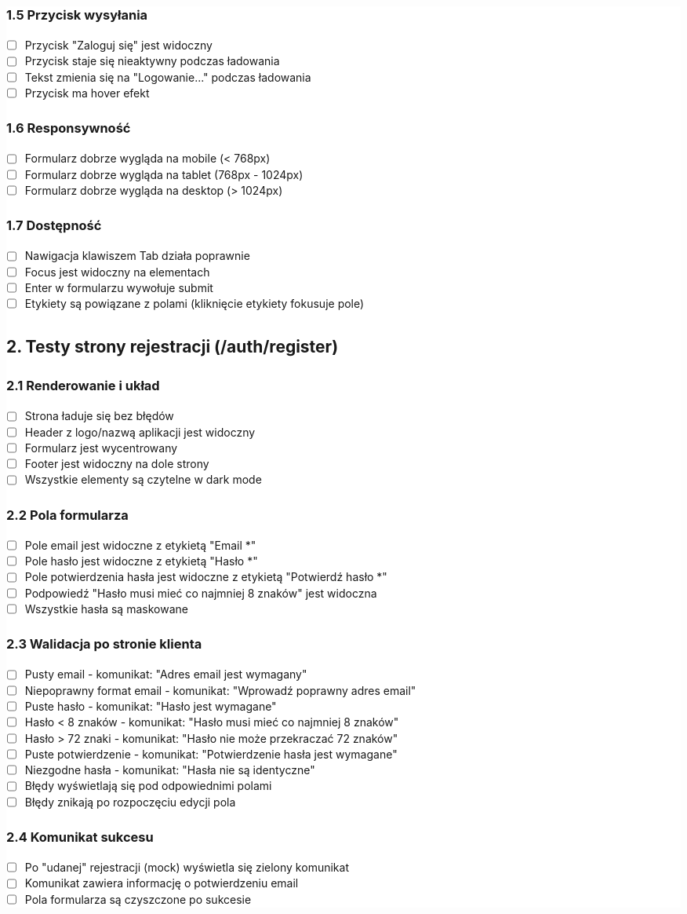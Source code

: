 ### 1.5 Przycisk wysyłania
- [ ] Przycisk "Zaloguj się" jest widoczny
- [ ] Przycisk staje się nieaktywny podczas ładowania
- [ ] Tekst zmienia się na "Logowanie..." podczas ładowania
- [ ] Przycisk ma hover efekt

### 1.6 Responsywność
- [ ] Formularz dobrze wygląda na mobile (< 768px)
- [ ] Formularz dobrze wygląda na tablet (768px - 1024px)
- [ ] Formularz dobrze wygląda na desktop (> 1024px)

### 1.7 Dostępność
- [ ] Nawigacja klawiszem Tab działa poprawnie
- [ ] Focus jest widoczny na elementach
- [ ] Enter w formularzu wywołuje submit
- [ ] Etykiety są powiązane z polami (kliknięcie etykiety fokusuje pole)

## 2. Testy strony rejestracji (/auth/register)

### 2.1 Renderowanie i układ
- [ ] Strona ładuje się bez błędów
- [ ] Header z logo/nazwą aplikacji jest widoczny
- [ ] Formularz jest wycentrowany
- [ ] Footer jest widoczny na dole strony
- [ ] Wszystkie elementy są czytelne w dark mode

### 2.2 Pola formularza
- [ ] Pole email jest widoczne z etykietą "Email *"
- [ ] Pole hasło jest widoczne z etykietą "Hasło *"
- [ ] Pole potwierdzenia hasła jest widoczne z etykietą "Potwierdź hasło *"
- [ ] Podpowiedź "Hasło musi mieć co najmniej 8 znaków" jest widoczna
- [ ] Wszystkie hasła są maskowane

### 2.3 Walidacja po stronie klienta
- [ ] Pusty email - komunikat: "Adres email jest wymagany"
- [ ] Niepoprawny format email - komunikat: "Wprowadź poprawny adres email"
- [ ] Puste hasło - komunikat: "Hasło jest wymagane"
- [ ] Hasło < 8 znaków - komunikat: "Hasło musi mieć co najmniej 8 znaków"
- [ ] Hasło > 72 znaki - komunikat: "Hasło nie może przekraczać 72 znaków"
- [ ] Puste potwierdzenie - komunikat: "Potwierdzenie hasła jest wymagane"
- [ ] Niezgodne hasła - komunikat: "Hasła nie są identyczne"
- [ ] Błędy wyświetlają się pod odpowiednimi polami
- [ ] Błędy znikają po rozpoczęciu edycji pola

### 2.4 Komunikat sukcesu
- [ ] Po "udanej" rejestracji (mock) wyświetla się zielony komunikat
- [ ] Komunikat zawiera informację o potwierdzeniu email
- [ ] Pola formularza są czyszczone po sukcesie

